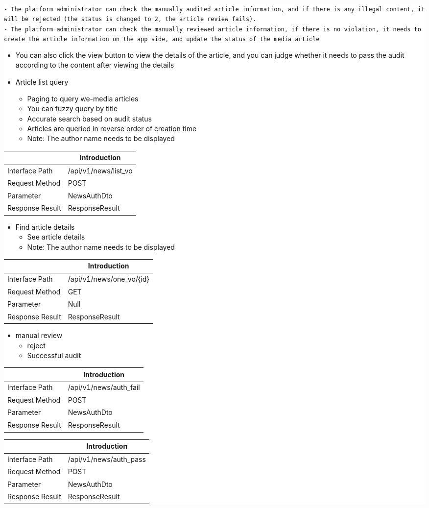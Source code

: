     - The platform administrator can check the manually audited article information, and if there is any illegal content, it will be rejected (the status is changed to 2, the article review fails).
    - The platform administrator can check the manually reviewed article information, if there is no violation, it needs to create the article information on the app side, and update the status of the media article
- You can also click the view button to view the details of the article, and you can judge whether it needs to pass the audit according to the content after viewing the details

- Article list query
    - Paging to query we-media articles
    - You can fuzzy query by title
    - Accurate search based on audit status
    - Articles are queried in reverse order of creation time
    - Note: The author name needs to be displayed

|          | **Introduction**             |
| -------- | -------------------- |
| Interface Path | /api/v1/news/list_vo |
| Request Method | POST                 |
| Parameter     | NewsAuthDto         |
| Response Result | ResponseResult       |

- Find article details
    - See article details
    - Note: The author name needs to be displayed

|          | **Introduction**             |
| -------- | -------------------- |
| Interface Path | /api/v1/news/one_vo/{id} |
| Request Method | GET                 |
| Parameter     | Null         |
| Response Result | ResponseResult       |

- manual review
    - reject
    - Successful audit

|          | **Introduction**             |
| -------- | -------------------- |
| Interface Path | /api/v1/news/auth_fail |
| Request Method | POST                 |
| Parameter     | NewsAuthDto         |
| Response Result | ResponseResult       |

|          | **Introduction**             |
| -------- | -------------------- |
| Interface Path | /api/v1/news/auth_pass |
| Request Method | POST                 |
| Parameter     | NewsAuthDto         |
| Response Result | ResponseResult       |